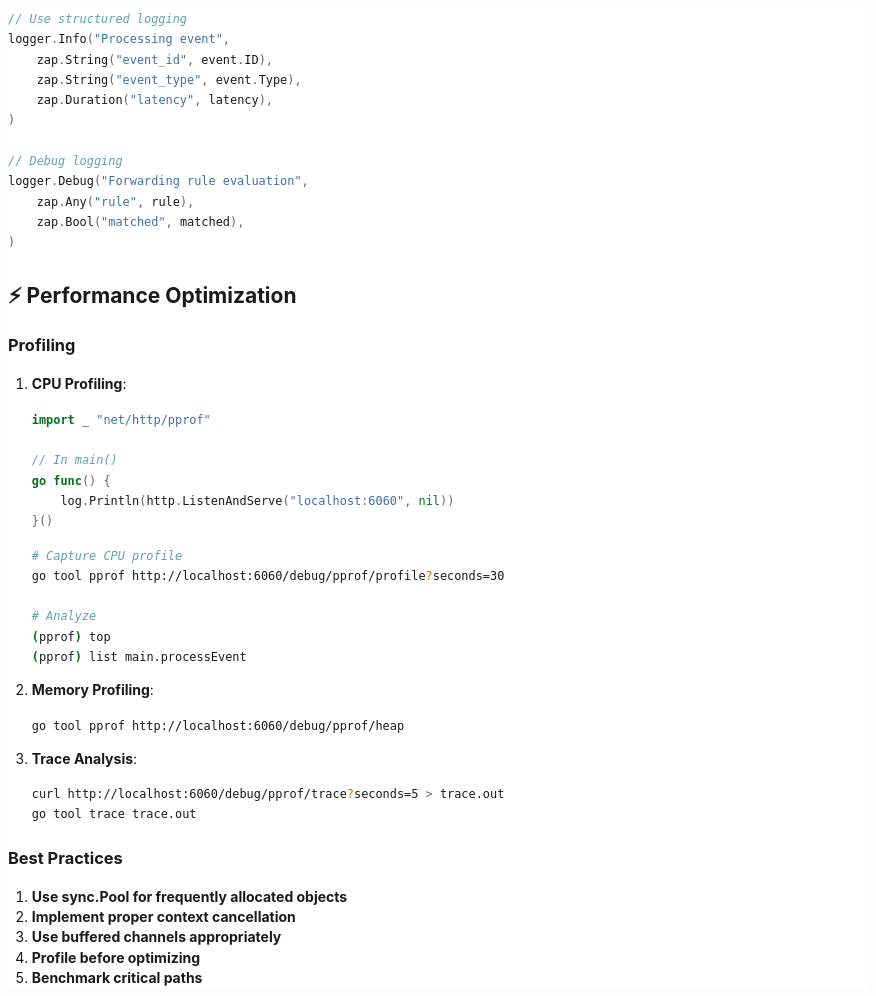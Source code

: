 ```go
// Use structured logging
logger.Info("Processing event",
    zap.String("event_id", event.ID),
    zap.String("event_type", event.Type),
    zap.Duration("latency", latency),
)

// Debug logging
logger.Debug("Forwarding rule evaluation",
    zap.Any("rule", rule),
    zap.Bool("matched", matched),
)
```

## ⚡ Performance Optimization

### Profiling

1. **CPU Profiling**:
   ```go
   import _ "net/http/pprof"
   
   // In main()
   go func() {
       log.Println(http.ListenAndServe("localhost:6060", nil))
   }()
   ```
   
   ```bash
   # Capture CPU profile
   go tool pprof http://localhost:6060/debug/pprof/profile?seconds=30
   
   # Analyze
   (pprof) top
   (pprof) list main.processEvent
   ```

2. **Memory Profiling**:
   ```bash
   go tool pprof http://localhost:6060/debug/pprof/heap
   ```

3. **Trace Analysis**:
   ```bash
   curl http://localhost:6060/debug/pprof/trace?seconds=5 > trace.out
   go tool trace trace.out
   ```

### Best Practices

1. **Use sync.Pool for frequently allocated objects**
2. **Implement proper context cancellation**
3. **Use buffered channels appropriately**
4. **Profile before optimizing**
5. **Benchmark critical paths**
